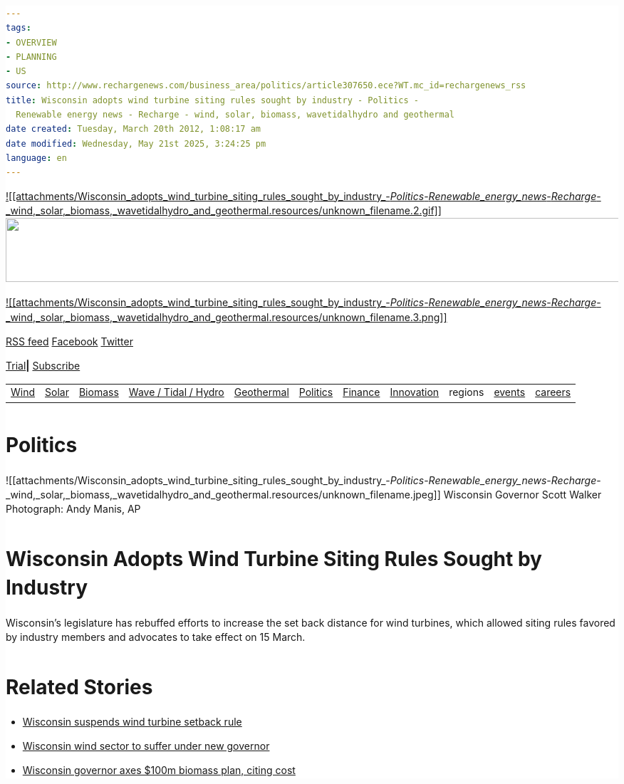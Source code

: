 ```yaml
---
tags:
- OVERVIEW
- PLANNING
- US
source: http://www.rechargenews.com/business_area/politics/article307650.ece?WT.mc_id=rechargenews_rss
title: Wisconsin adopts wind turbine siting rules sought by industry - Politics -
  Renewable energy news - Recharge - wind, solar, biomass, wavetidalhydro and geothermal
date created: Tuesday, March 20th 2012, 1:08:17 am
date modified: Wednesday, May 21st 2025, 3:24:25 pm
language: en
---
```


[![[attachments/Wisconsin_adopts_wind_turbine_siting_rules_sought_by_industry_-_Politics_-_Renewable_energy_news_-_Recharge_-_wind,_solar,_biomass,_wavetidalhydro_and_geothermal.resources/unknown_filename.2.gif]]](http://adserver.adtech.de/adlink|884|1750378|1|2112|AdId=7223132;BnId=1;itime=202073442;nodecode=yes;link=http://events.ewea.org/annual2012/) <a href="http://adserver.adtech.de/?adlink|3.0|884|1750378|1|2112|ADTECH;grp=28876;loc=300;" target="\_blank"><img alt="" src="http://adserver.adtech.de/?adserv|3.0|884|1750378|1|2112|ADTECH;grp=28876;" border="0" width="960" height="90" ></a>

[![[attachments/Wisconsin_adopts_wind_turbine_siting_rules_sought_by_industry_-_Politics_-_Renewable_energy_news_-_Recharge_-_wind,_solar,_biomass,_wavetidalhydro_and_geothermal.resources/unknown_filename.3.png]]](http://www.rechargenews.com/)

[RSS feed](http://www.rechargenews.com/rss) [Facebook](http://www.facebook.com/pages/Recharge-the-global-source-for-renewable-energy-news/267533723063) [Twitter](http://twitter.com/rechargenews)

[Trial](http://www.rechargenews.com/subscribe/trial)**|** [Subscribe](http://www.rechargenews.com/subscribe/)

|     |     |     |     |     |     |     |     |     |     |     |
| :---: | :---: | :---: | :---: | :---: | :---: | :---: | :---: | :--- | --- | --- |
| [Wind](http://www.rechargenews.com/energy/wind/) | [Solar](http://www.rechargenews.com/energy/solar/) | [Biomass](http://www.rechargenews.com/energy/biofuels/) | [Wave / Tidal / Hydro](http://www.rechargenews.com/energy/wave_tidal_hydro/) | [Geothermal](http://www.rechargenews.com/energy/geothermal/) | [Politics](http://www.rechargenews.com/business_area/politics/) | [Finance](http://www.rechargenews.com/business_area/finance/) | [Innovation](http://www.rechargenews.com/business_area/innovation/) | regions | [events](http://www.rechargenews.com/events) | [careers](http://www.rechargenews.com/careers?searchstring=) |

# Politics

![[attachments/Wisconsin_adopts_wind_turbine_siting_rules_sought_by_industry_-_Politics_-_Renewable_energy_news_-_Recharge_-_wind,_solar,_biomass,_wavetidalhydro_and_geothermal.resources/unknown_filename.jpeg]] Wisconsin Governor Scott Walker Photograph: Andy Manis, AP

# Wisconsin Adopts Wind Turbine Siting Rules Sought by Industry

Wisconsin’s legislature has rebuffed efforts to increase the set back distance for wind turbines, which allowed siting rules favored by industry members and advocates to take effect on 15 March.

# Related Stories

* [Wisconsin suspends wind turbine setback rule](http://www.rechargenews.com/business_area/politics/article247462.ece)

* [Wisconsin wind sector to suffer under new governor](http://www.rechargenews.com/business_area/politics/article246124.ece)
* [Wisconsin governor axes $100m biomass plan, citing cost](http://www.rechargenews.com/business_area/politics/article242347.ece)

